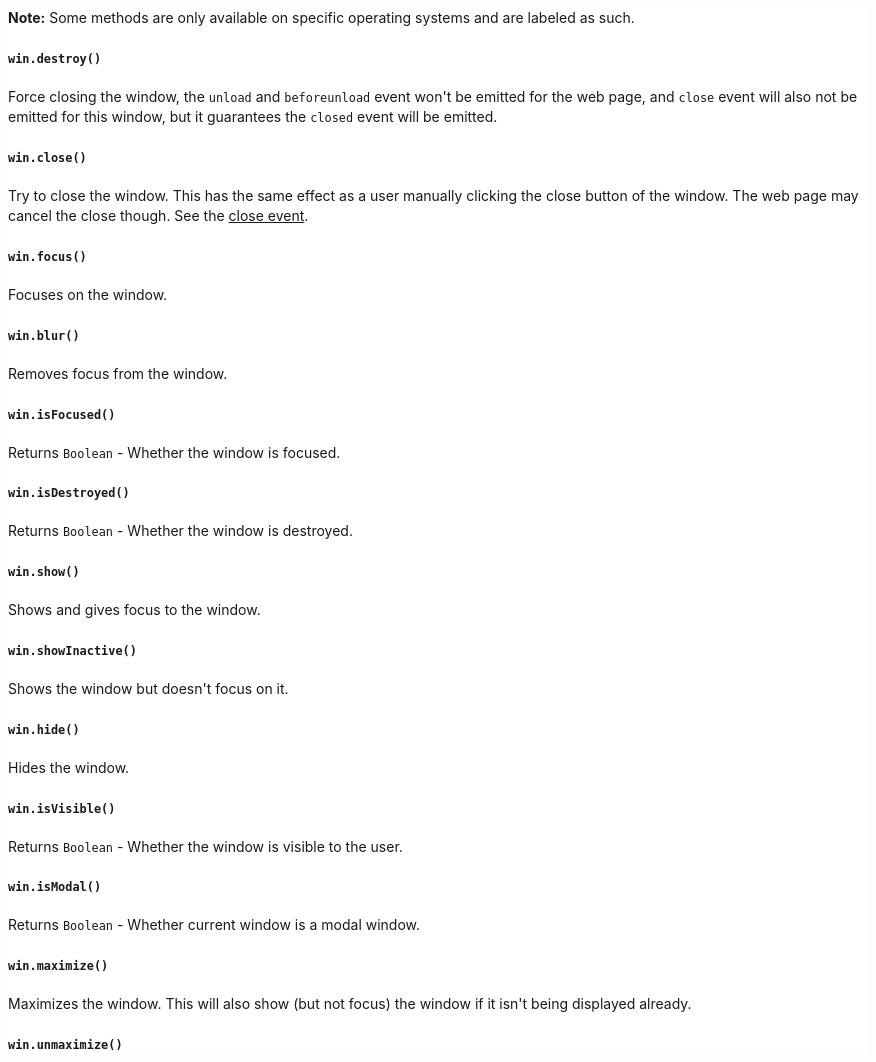 **Note:** Some methods are only available on specific operating systems and are
labeled as such.

#### `win.destroy()`

Force closing the window, the `unload` and `beforeunload` event won't be emitted
for the web page, and `close` event will also not be emitted
for this window, but it guarantees the `closed` event will be emitted.

#### `win.close()`

Try to close the window. This has the same effect as a user manually clicking
the close button of the window. The web page may cancel the close though. See
the [close event](#event-close).

#### `win.focus()`

Focuses on the window.

#### `win.blur()`

Removes focus from the window.

#### `win.isFocused()`

Returns `Boolean` - Whether the window is focused.

#### `win.isDestroyed()`

Returns `Boolean` - Whether the window is destroyed.

#### `win.show()`

Shows and gives focus to the window.

#### `win.showInactive()`

Shows the window but doesn't focus on it.

#### `win.hide()`

Hides the window.

#### `win.isVisible()`

Returns `Boolean` - Whether the window is visible to the user.

#### `win.isModal()`

Returns `Boolean` - Whether current window is a modal window.

#### `win.maximize()`

Maximizes the window. This will also show (but not focus) the window if it
isn't being displayed already.

#### `win.unmaximize()`
